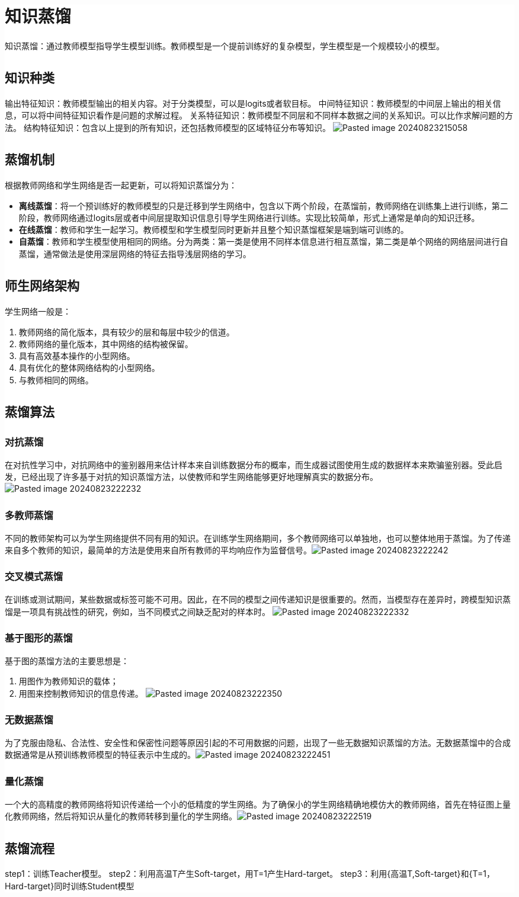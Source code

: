 # 知识蒸馏
知识蒸馏：通过教师模型指导学生模型训练。教师模型是一个提前训练好的复杂模型，学生模型是一个规模较小的模型。
## 知识种类
输出特征知识：教师模型输出的相关内容。对于分类模型，可以是logits或者软目标。
中间特征知识：教师模型的中间层上输出的相关信息，可以将中间特征知识看作是问题的求解过程。
关系特征知识：教师模型不同层和不同样本数据之间的关系知识。可以比作求解问题的方法。
结构特征知识：包含以上提到的所有知识，还包括教师模型的区域特征分布等知识。
![Pasted image 20240823215058](https://cyan-1305222096.cos.ap-nanjing.myqcloud.com/Pasted%20image%2020240823215058.png)
## 蒸馏机制
根据教师网络和学生网络是否一起更新，可以将知识蒸馏分为：
- **离线蒸馏**：将一个预训练好的教师模型的只是迁移到学生网络中，包含以下两个阶段，在蒸馏前，教师网络在训练集上进行训练，第二阶段，教师网络通过logits层或者中间层提取知识信息引导学生网络进行训练。实现比较简单，形式上通常是单向的知识迁移。
- **在线蒸馏**：教师和学生一起学习。教师模型和学生模型同时更新并且整个知识蒸馏框架是端到端可训练的。
- **自蒸馏**：教师和学生模型使用相同的网络。分为两类：第一类是使用不同样本信息进行相互蒸馏，第二类是单个网络的网络层间进行自蒸馏，通常做法是使用深层网络的特征去指导浅层网络的学习。
## 师生网络架构
学生网络一般是：
1. 教师网络的简化版本，具有较少的层和每层中较少的信道。
2. 教师网络的量化版本，其中网络的结构被保留。
3. 具有高效基本操作的小型网络。
4. 具有优化的整体网络结构的小型网络。
5. 与教师相同的网络。
## 蒸馏算法
### 对抗蒸馏
在对抗性学习中，对抗网络中的鉴别器用来估计样本来自训练数据分布的概率，而生成器试图使用生成的数据样本来欺骗鉴别器。受此启发，已经出现了许多基于对抗的知识蒸馏方法，以使教师和学生网络能够更好地理解真实的数据分布。
![Pasted image 20240823222232](https://cyan-1305222096.cos.ap-nanjing.myqcloud.com/Pasted%20image%2020240823222232.png)
### 多教师蒸馏
不同的教师架构可以为学生网络提供不同有用的知识。在训练学生网络期间，多个教师网络可以单独地，也可以整体地用于蒸馏。为了传递来自多个教师的知识，最简单的方法是使用来自所有教师的平均响应作为监督信号。![Pasted image 20240823222242](https://cyan-1305222096.cos.ap-nanjing.myqcloud.com/Pasted%20image%2020240823222242.png)
### 交叉模式蒸馏
在训练或测试期间，某些数据或标签可能不可用。因此，在不同的模型之间传递知识是很重要的。然而，当模型存在差异时，跨模型知识蒸馏是一项具有挑战性的研究，例如，当不同模式之间缺乏配对的样本时。
![Pasted image 20240823222332](https://cyan-1305222096.cos.ap-nanjing.myqcloud.com/Pasted%20image%2020240823222332.png)
### 基于图形的蒸馏
基于图的蒸馏方法的主要思想是：
1. 用图作为教师知识的载体；
2. 用图来控制教师知识的信息传递。
![Pasted image 20240823222350](https://cyan-1305222096.cos.ap-nanjing.myqcloud.com/Pasted%20image%2020240823222350.png)
### 无数据蒸馏
为了克服由隐私、合法性、安全性和保密性问题等原因引起的不可用数据的问题，出现了一些无数据知识蒸馏的方法。无数据蒸馏中的合成数据通常是从预训练教师模型的特征表示中生成的。![Pasted image 20240823222451](https://cyan-1305222096.cos.ap-nanjing.myqcloud.com/Pasted%20image%2020240823222451.png)
### 量化蒸馏
一个大的高精度的教师网络将知识传递给一个小的低精度的学生网络。为了确保小的学生网络精确地模仿大的教师网络，首先在特征图上量化教师网络，然后将知识从量化的教师转移到量化的学生网络。![Pasted image 20240823222519](https://cyan-1305222096.cos.ap-nanjing.myqcloud.com/Pasted%20image%2020240823222519.png)
## 蒸馏流程
step1：训练Teacher模型。
step2：利用高温T产生Soft-target，用T=1产生Hard-target。
step3：利用{高温T,Soft-target}和{T=1，Hard-target}同时训练Student模型